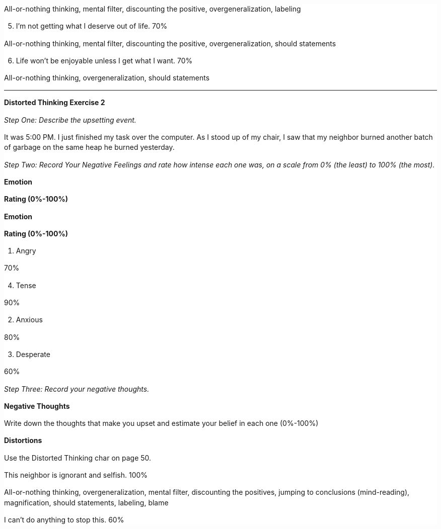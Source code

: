 All-or-nothing thinking, mental filter, discounting the positive, overgeneralization, labeling

5. I’m not getting what I deserve out of life. 70%

All-or-nothing thinking, mental filter, discounting the positive, overgeneralization, should statements

6. Life won’t be enjoyable unless I get what I want. 70%

All-or-nothing thinking, overgeneralization, should statements

---

**Distorted Thinking Exercise 2**

*Step One: Describe the upsetting event.*

It was 5:00 PM. I just finished my task over the computer. As I stood up of my chair, I saw that my neighbor burned another batch of garbage on the same heap he burned yesterday.

*Step Two: Record Your Negative Feelings and rate how intense each one was, on a scale from 0% (the least) to 100% (the most).*

**Emotion**

**Rating (0%-100%)**

**Emotion**

**Rating (0%-100%)**

1. Angry

70%

4. Tense

90%

2. Anxious

80%

3. Desperate

60%

*Step Three: Record your negative thoughts.*

**Negative Thoughts**

Write down the thoughts that make you upset and estimate your belief in each one (0%-100%)

**Distortions**

Use the Distorted Thinking char on page 50.

This neighbor is ignorant and selfish. 100%

All-or-nothing thinking, overgeneralization, mental filter, discounting the positives, jumping to conclusions (mind-reading), magnification, should statements, labeling, blame

I can’t do anything to stop this. 60%
